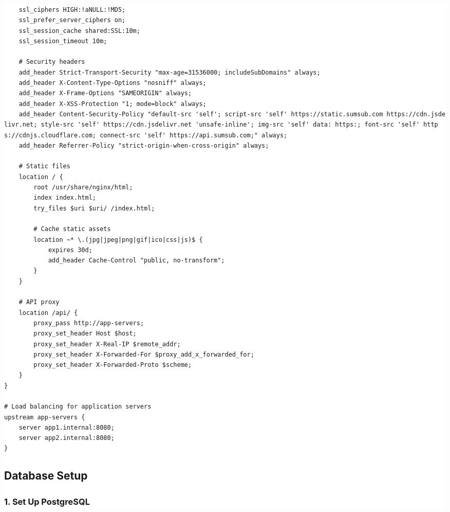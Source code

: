 ```nginx
    ssl_ciphers HIGH:!aNULL:!MD5;
    ssl_prefer_server_ciphers on;
    ssl_session_cache shared:SSL:10m;
    ssl_session_timeout 10m;

    # Security headers
    add_header Strict-Transport-Security "max-age=31536000; includeSubDomains" always;
    add_header X-Content-Type-Options "nosniff" always;
    add_header X-Frame-Options "SAMEORIGIN" always;
    add_header X-XSS-Protection "1; mode=block" always;
    add_header Content-Security-Policy "default-src 'self'; script-src 'self' https://static.sumsub.com https://cdn.jsdelivr.net; style-src 'self' https://cdn.jsdelivr.net 'unsafe-inline'; img-src 'self' data: https:; font-src 'self' https://cdnjs.cloudflare.com; connect-src 'self' https://api.sumsub.com;" always;
    add_header Referrer-Policy "strict-origin-when-cross-origin" always;

    # Static files
    location / {
        root /usr/share/nginx/html;
        index index.html;
        try_files $uri $uri/ /index.html;
        
        # Cache static assets
        location ~* \.(jpg|jpeg|png|gif|ico|css|js)$ {
            expires 30d;
            add_header Cache-Control "public, no-transform";
        }
    }

    # API proxy
    location /api/ {
        proxy_pass http://app-servers;
        proxy_set_header Host $host;
        proxy_set_header X-Real-IP $remote_addr;
        proxy_set_header X-Forwarded-For $proxy_add_x_forwarded_for;
        proxy_set_header X-Forwarded-Proto $scheme;
    }
}

# Load balancing for application servers
upstream app-servers {
    server app1.internal:8080;
    server app2.internal:8080;
}
```

## Database Setup

### 1. Set Up PostgreSQL
